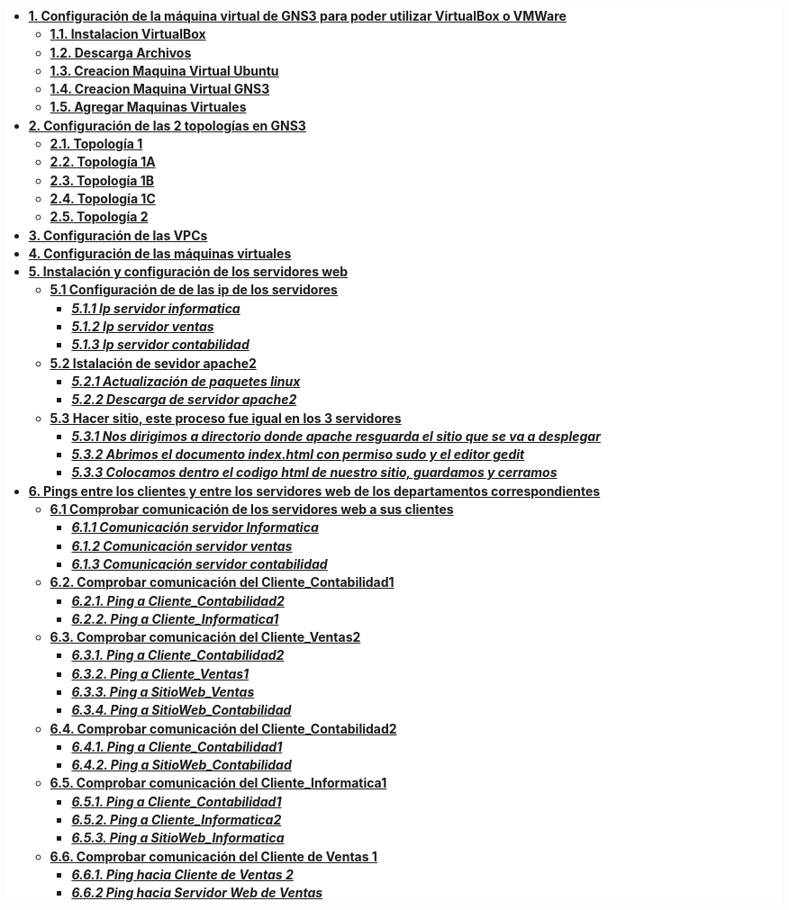 - [**1. Configuración de la máquina virtual de GNS3 para poder utilizar VirtualBox o VMWare**](#1-configuración-de-la-máquina-virtual-de-gns3-para-poder-utilizar-virtualbox-o-vmware)
  - [**1.1. Instalacion VirtualBox**](#11-instalacion-virtualbox)
  - [**1.2. Descarga Archivos**](#12-descarga-archivos)
  - [**1.3. Creacion Maquina Virtual Ubuntu**](#13-creacion-maquina-virtual-ubuntu)
  - [**1.4. Creacion Maquina Virtual GNS3**](#14-creacion-maquina-virtual-gns3)
  - [**1.5. Agregar Maquinas Virtuales**](#15-agregar-maquinas-virtuales)
- [**2. Configuración de las 2 topologías en GNS3**](#2-configuración-de-las-2-topologías-en-gns3)
  - [**2.1. Topología 1**](#21-topología-1)
  - [**2.2. Topología 1A**](#22-topología-1a)
  - [**2.3. Topología 1B**](#23-topología-1b)
  - [**2.4. Topología 1C**](#24-topología-1c)
  - [**2.5. Topología 2**](#25-topología-2)
- [**3. Configuración de las VPCs**](#3-configuración-de-las-vpcs)
- [**4. Configuración de las máquinas virtuales**](#4-configuración-de-las-máquinas-virtuales)
- [**5. Instalación y configuración de los servidores web**](#5-instalación-y-configuración-de-los-servidores-web)
  - [**5.1 Configuración de de las ip de los servidores**](#51-configuración-de-de-las-ip-de-los-servidores)
    - [***5.1.1 Ip servidor informatica***](#511-ip-servidor-informatica)
    - [***5.1.2 Ip servidor ventas***](#512-ip-servidor-ventas)
    - [***5.1.3 Ip servidor contabilidad***](#513-ip-servidor-contabilidad)
  - [**5.2 Istalación de sevidor apache2**](#52-istalación-de-sevidor-apache2)
    - [***5.2.1 Actualización de paquetes linux***](#521-actualización-de-paquetes-linux)
    - [***5.2.2 Descarga de servidor apache2***](#522-descarga-de-servidor-apache2)
  - [**5.3 Hacer sitio, este proceso fue igual en los 3 servidores**](#53-hacer-sitio-este-proceso-fue-igual-en-los-3-servidores)
    - [***5.3.1 Nos dirigimos a directorio donde apache resguarda el sitio que se va a desplegar***](#531-nos-dirigimos-a-directorio-donde-apache-resguarda-el-sitio-que-se-va-a-desplegar)
    - [***5.3.2 Abrimos el documento index.html con permiso sudo y el editor gedit***](#532-abrimos-el-documento-indexhtml-con-permiso-sudo-y-el-editor-gedit)
    - [***5.3.3 Colocamos dentro el codigo html de nuestro sitio, guardamos y cerramos***](#533-colocamos-dentro-el-codigo-html-de-nuestro-sitio-guardamos-y-cerramos)
- [**6. Pings entre los clientes y entre los servidores web de los departamentos correspondientes**](#6-pings-entre-los-clientes-y-entre-los-servidores-web-de-los-departamentos-correspondientes)
  - [**6.1 Comprobar comunicación de los servidores web a sus clientes**](#61-comprobar-comunicación-de-los-servidores-web-a-sus-clientes)
    - [***6.1.1 Comunicación servidor Informatica***](#611-comunicación-servidor-informatica)
    - [***6.1.2 Comunicación servidor ventas***](#612-comunicación-servidor-ventas)
    - [***6.1.3 Comunicación servidor contabilidad***](#613-comunicación-servidor-contabilidad)
  - [**6.2. Comprobar comunicación del Cliente_Contabilidad1**](#62-comprobar-comunicación-del-cliente_contabilidad1)
    - [***6.2.1. Ping a Cliente_Contabilidad2***](#621-ping-a-cliente_contabilidad2)
    - [***6.2.2. Ping a Cliente_Informatica1***](#622-ping-a-cliente_informatica1)
  - [**6.3. Comprobar comunicación del Cliente_Ventas2**](#63-comprobar-comunicación-del-cliente_ventas2)
    - [***6.3.1. Ping a Cliente_Contabilidad2***](#631-ping-a-cliente_contabilidad2)
    - [***6.3.2. Ping a Cliente_Ventas1***](#632-ping-a-cliente_ventas1)
    - [***6.3.3. Ping a SitioWeb_Ventas***](#633-ping-a-sitioweb_ventas)
    - [***6.3.4. Ping a SitioWeb_Contabilidad***](#634-ping-a-sitioweb_contabilidad)
  - [**6.4. Comprobar comunicación del Cliente_Contabilidad2**](#64-comprobar-comunicación-del-cliente_contabilidad2)
    - [***6.4.1. Ping a Cliente_Contabilidad1***](#641-ping-a-cliente_contabilidad1)
    - [***6.4.2. Ping a SitioWeb_Contabilidad***](#642-ping-a-sitioweb_contabilidad)
  - [**6.5. Comprobar comunicación del Cliente_Informatica1**](#65-comprobar-comunicación-del-cliente_informatica1)
    - [***6.5.1. Ping a Cliente_Contabilidad1***](#651-ping-a-cliente_contabilidad1)
    - [***6.5.2. Ping a Cliente_Informatica2***](#652-ping-a-cliente_informatica2)
    - [***6.5.3. Ping a SitioWeb_Informatica***](#653-ping-a-sitioweb_informatica)
  - [**6.6. Comprobar comunicación del Cliente de Ventas 1**](#66-comprobar-comunicación-del-cliente-de-ventas-1)
    - [***6.6.1. Ping hacia Cliente de Ventas 2***](#661-ping-hacia-cliente-de-ventas-2)
    - [***6.6.2 Ping hacia Servidor Web de Ventas***](#662-ping-hacia-servidor-web-de-ventas)